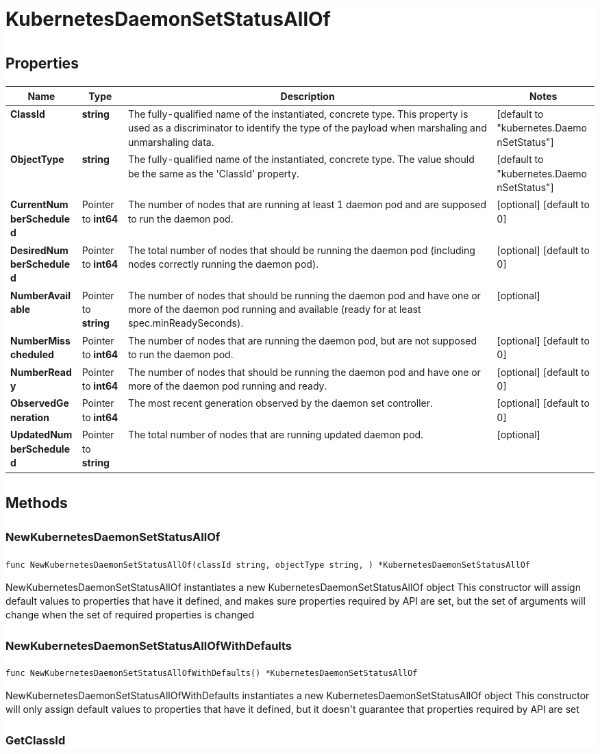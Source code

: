 # KubernetesDaemonSetStatusAllOf

## Properties

Name | Type | Description | Notes
------------ | ------------- | ------------- | -------------
**ClassId** | **string** | The fully-qualified name of the instantiated, concrete type. This property is used as a discriminator to identify the type of the payload when marshaling and unmarshaling data. | [default to "kubernetes.DaemonSetStatus"]
**ObjectType** | **string** | The fully-qualified name of the instantiated, concrete type. The value should be the same as the &#39;ClassId&#39; property. | [default to "kubernetes.DaemonSetStatus"]
**CurrentNumberScheduled** | Pointer to **int64** | The number of nodes that are running at least 1 daemon pod and are supposed to run the daemon pod. | [optional] [default to 0]
**DesiredNumberScheduled** | Pointer to **int64** | The total number of nodes that should be running the daemon pod (including nodes correctly running the daemon pod). | [optional] [default to 0]
**NumberAvailable** | Pointer to **string** | The number of nodes that should be running the daemon pod and have one or more of the daemon pod running and available (ready for at least spec.minReadySeconds). | [optional] 
**NumberMisscheduled** | Pointer to **int64** | The number of nodes that are running the daemon pod, but are not supposed to run the daemon pod. | [optional] [default to 0]
**NumberReady** | Pointer to **int64** | The number of nodes that should be running the daemon pod and have one or more of the daemon pod running and ready. | [optional] [default to 0]
**ObservedGeneration** | Pointer to **int64** | The most recent generation observed by the daemon set controller. | [optional] [default to 0]
**UpdatedNumberScheduled** | Pointer to **string** | The total number of nodes that are running updated daemon pod. | [optional] 

## Methods

### NewKubernetesDaemonSetStatusAllOf

`func NewKubernetesDaemonSetStatusAllOf(classId string, objectType string, ) *KubernetesDaemonSetStatusAllOf`

NewKubernetesDaemonSetStatusAllOf instantiates a new KubernetesDaemonSetStatusAllOf object
This constructor will assign default values to properties that have it defined,
and makes sure properties required by API are set, but the set of arguments
will change when the set of required properties is changed

### NewKubernetesDaemonSetStatusAllOfWithDefaults

`func NewKubernetesDaemonSetStatusAllOfWithDefaults() *KubernetesDaemonSetStatusAllOf`

NewKubernetesDaemonSetStatusAllOfWithDefaults instantiates a new KubernetesDaemonSetStatusAllOf object
This constructor will only assign default values to properties that have it defined,
but it doesn't guarantee that properties required by API are set

### GetClassId
